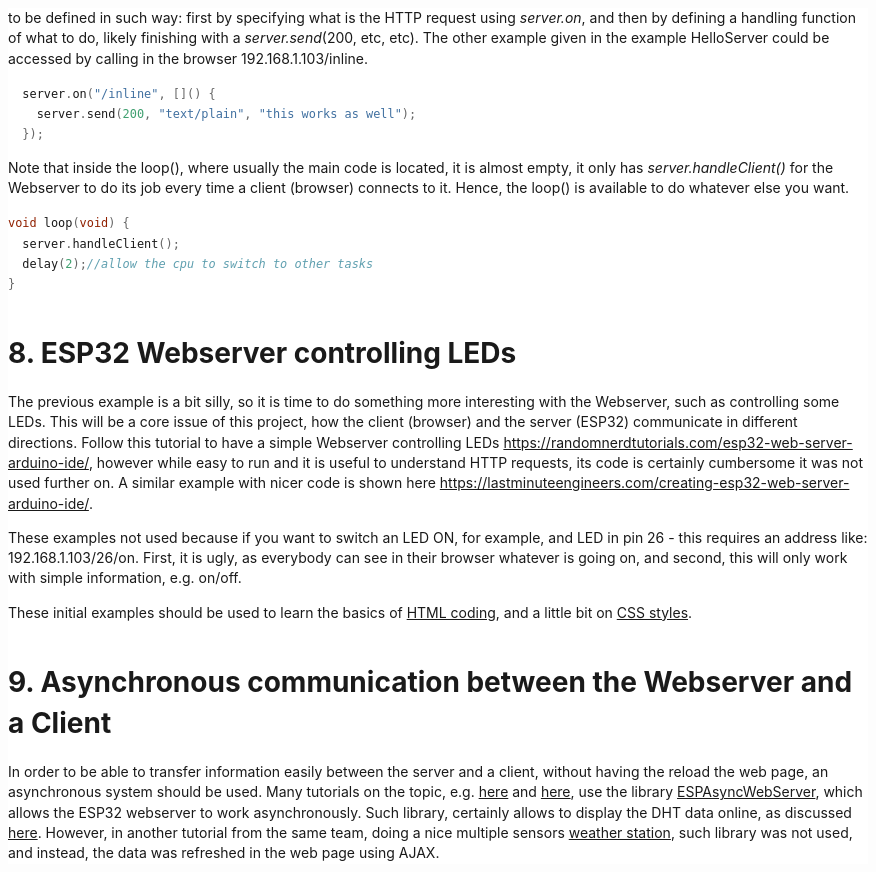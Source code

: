to be defined in such way: first by specifying what is the HTTP request using *server.on*, and then by defining a handling function of what to do,
likely finishing with a *server.send*(200, etc, etc). The other example given in the example HelloServer could be accessed by
calling in the browser 192.168.1.103/inline.

```cpp
  server.on("/inline", []() {
    server.send(200, "text/plain", "this works as well");
  });
```
Note that inside the loop(), where usually the main code is located, it is almost empty, it only has *server.handleClient()* for the
Webserver to do its job every time a client (browser) connects to it. Hence, the loop() is available to do whatever else you want.
```cpp
void loop(void) {
  server.handleClient();
  delay(2);//allow the cpu to switch to other tasks
}
```

# 8. ESP32 Webserver controlling LEDs

The previous example is a bit silly, so it is time to do something more interesting with the Webserver, such as controlling some LEDs.
This will be a core issue of this project, how the client (browser) and the server (ESP32) communicate in different directions. Follow this
tutorial to have a simple Webserver controlling LEDs https://randomnerdtutorials.com/esp32-web-server-arduino-ide/, however while easy to
run and it is useful to understand HTTP requests, its code is certainly cumbersome it was not used further on. 
A similar example with nicer code is shown here https://lastminuteengineers.com/creating-esp32-web-server-arduino-ide/.

These examples not used because if you want to switch an LED ON, for example, and LED in pin 26 - this requires an address like: 192.168.1.103/26/on.
First, it is ugly, as everybody can see in their browser whatever is going on, and second, this will only work with simple information, e.g. on/off.

These initial examples should be used to learn the basics of [HTML coding](https://www.w3schools.com/html/), and a little bit on [CSS styles](https://www.w3schools.com/css/default.asp).

# 9. Asynchronous communication between the Webserver and a Client

In order to be able to transfer information easily between the server and a client, without having the reload the web page, an asynchronous
system should be used. Many tutorials on the topic, e.g. [here](https://randomnerdtutorials.com/esp32-web-server-slider-pwm/) and 
[here](https://randomnerdtutorials.com/esp32-esp8266-web-server-physical-button/), use the library
[ESPAsyncWebServer](https://github.com/me-no-dev/ESPAsyncWebServer), which allows the ESP32 webserver to work asynchronously. Such library,
certainly allows to display the DHT data online, as discussed [here](https://randomnerdtutorials.com/esp32-dht11-dht22-temperature-humidity-web-server-arduino-ide/).
However, in another tutorial from the same team, doing a nice multiple sensors [weather station](https://randomnerdtutorials.com/build-an-all-in-one-esp32-weather-station-shield/), 
such library was not used, and instead, the data was refreshed in the web page using AJAX.
